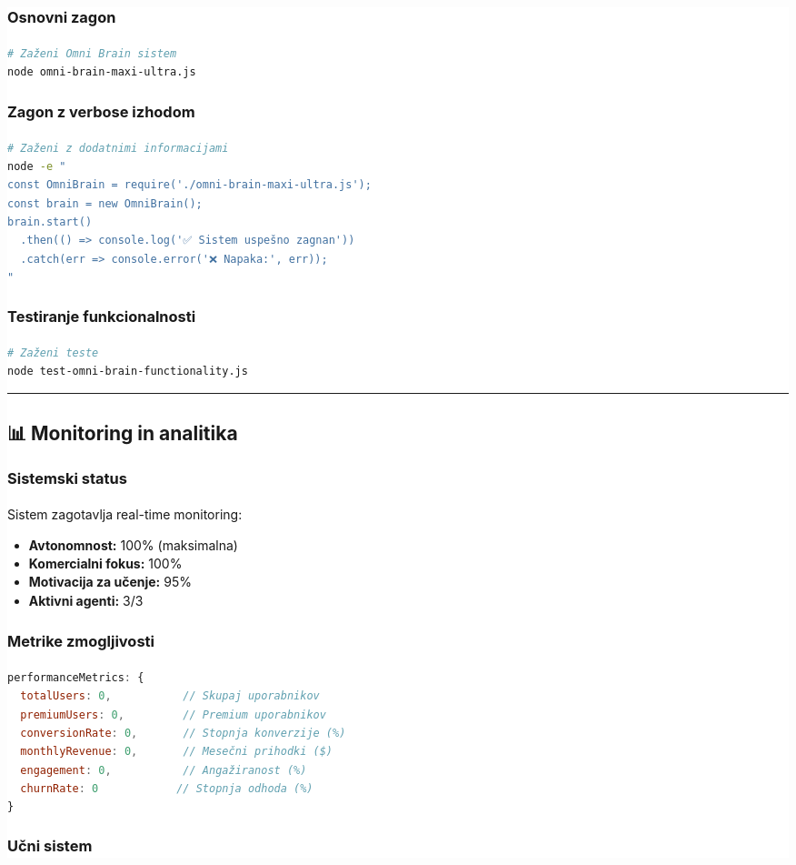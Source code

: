 ### Osnovni zagon

```bash
# Zaženi Omni Brain sistem
node omni-brain-maxi-ultra.js
```

### Zagon z verbose izhodom

```bash
# Zaženi z dodatnimi informacijami
node -e "
const OmniBrain = require('./omni-brain-maxi-ultra.js');
const brain = new OmniBrain();
brain.start()
  .then(() => console.log('✅ Sistem uspešno zagnan'))
  .catch(err => console.error('❌ Napaka:', err));
"
```

### Testiranje funkcionalnosti

```bash
# Zaženi teste
node test-omni-brain-functionality.js
```

---

## 📊 Monitoring in analitika

### Sistemski status

Sistem zagotavlja real-time monitoring:

- **Avtonomnost:** 100% (maksimalna)
- **Komercialni fokus:** 100%
- **Motivacija za učenje:** 95%
- **Aktivni agenti:** 3/3

### Metrike zmogljivosti

```javascript
performanceMetrics: {
  totalUsers: 0,           // Skupaj uporabnikov
  premiumUsers: 0,         // Premium uporabnikov  
  conversionRate: 0,       // Stopnja konverzije (%)
  monthlyRevenue: 0,       // Mesečni prihodki ($)
  engagement: 0,           // Angažiranost (%)
  churnRate: 0            // Stopnja odhoda (%)
}
```

### Učni sistem
